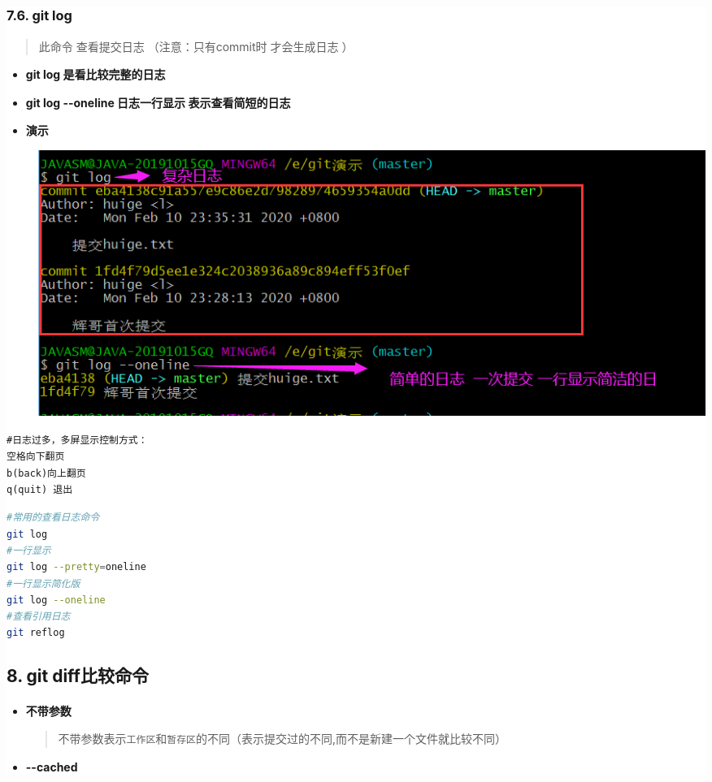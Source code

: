 ### 7.6. git log

> 此命令 查看提交日志 （注意：只有commit时 才会生成日志 ）

* **git log 是看比较完整的日志**

* **git log --oneline   日志一行显示 表示查看简短的日志**

* **演示**

  ![](images/QQ图片20200210234700.png)
  
```properties
#日志过多，多屏显示控制方式：
空格向下翻页 
b(back)向上翻页 
q(quit) 退出
```

```bash
#常用的查看日志命令
git log
#一行显示
git log --pretty=oneline
#一行显示简化版
git log --oneline
#查看引用日志
git reflog
```

## 8. git diff比较命令

* **不带参数**

  > 不带参数表示`工作区`和`暂存区`的不同（表示提交过的不同,而不是新建一个文件就比较不同）

* **--cached**
